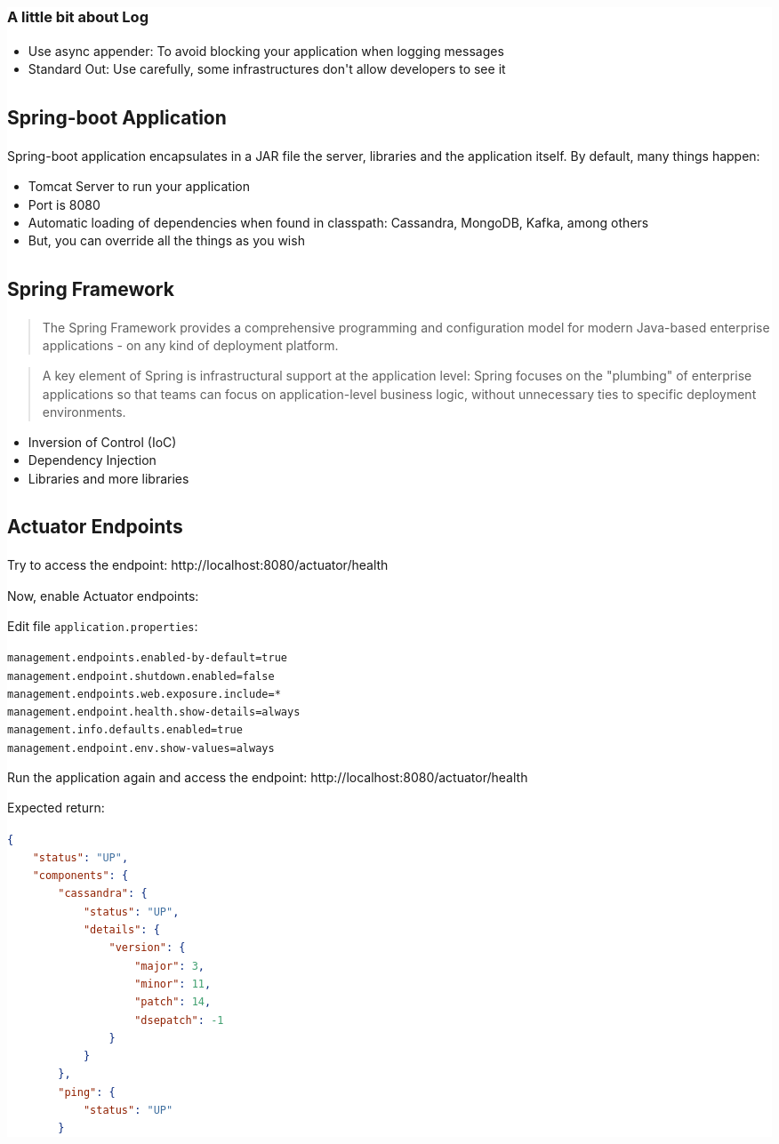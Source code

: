 ### A little bit about Log

* Use async appender: To avoid blocking your application when logging messages
* Standard Out: Use carefully, some infrastructures don't allow developers to see it

## Spring-boot Application

Spring-boot application encapsulates in a JAR file the server, libraries and the application itself.
By default, many things happen:
* Tomcat Server to run your application
* Port is 8080
* Automatic loading of dependencies when found in classpath: Cassandra, MongoDB, Kafka, among others
* But, you can override all the things as you wish

## Spring Framework

> The Spring Framework provides a comprehensive programming and configuration model for modern Java-based enterprise applications - on any kind of deployment platform.

> A key element of Spring is infrastructural support at the application level: Spring focuses on the    "plumbing" of enterprise applications so that teams can focus on application-level business logic, without unnecessary ties to specific deployment environments.

* Inversion of Control (IoC)
* Dependency Injection
* Libraries and more libraries

## Actuator Endpoints

Try to access the endpoint: http://localhost:8080/actuator/health

Now, enable Actuator endpoints:

Edit file `application.properties`:
```properties
management.endpoints.enabled-by-default=true
management.endpoint.shutdown.enabled=false
management.endpoints.web.exposure.include=*
management.endpoint.health.show-details=always
management.info.defaults.enabled=true
management.endpoint.env.show-values=always
```

Run the application again and access the endpoint: http://localhost:8080/actuator/health

Expected return:
```json
{
	"status": "UP",
	"components": {
		"cassandra": {
			"status": "UP",
			"details": {
				"version": {
					"major": 3,
					"minor": 11,
					"patch": 14,
					"dsepatch": -1
				}
			}
		},
		"ping": {
			"status": "UP"
		}
```